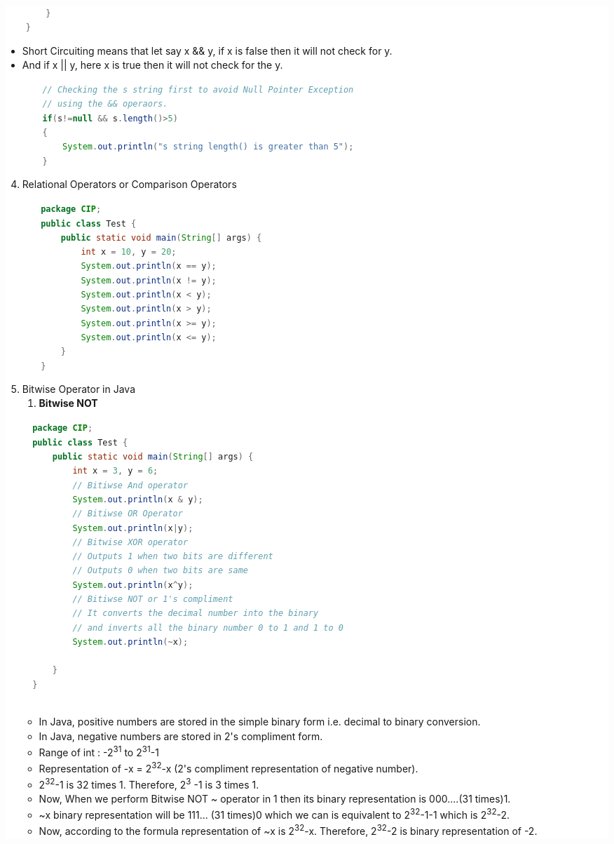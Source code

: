 ```java
        }
    }
```
- Short Circuiting means that let say x && y, if x is false then it will not check for y.
- And if x || y, here x is true then it will not check for the y.
    ```java
        // Checking the s string first to avoid Null Pointer Exception
        // using the && operaors.
        if(s!=null && s.length()>5)
        {
            System.out.println("s string length() is greater than 5");
        }
    ```
4. Relational Operators or Comparison Operators
 ```java
        package CIP;
        public class Test {
            public static void main(String[] args) {
                int x = 10, y = 20;
                System.out.println(x == y);
                System.out.println(x != y);
                System.out.println(x < y);
                System.out.println(x > y);
                System.out.println(x >= y);
                System.out.println(x <= y);
            }
        }
 ```
5. Bitwise Operator in Java
    1. **Bitwise NOT**
     ```java
       package CIP;
       public class Test {
           public static void main(String[] args) {
               int x = 3, y = 6;
               // Bitiwse And operator
               System.out.println(x & y);
               // Bitiwse OR Operator
               System.out.println(x|y);
               // Bitwise XOR operator
               // Outputs 1 when two bits are different
               // Outputs 0 when two bits are same
               System.out.println(x^y);
               // Bitiwse NOT or 1's compliment
               // It converts the decimal number into the binary 
               // and inverts all the binary number 0 to 1 and 1 to 0
               System.out.println(~x);
    
           }
       }
       
     ```
     - In Java, positive numbers are stored in the simple binary form i.e. decimal to binary conversion.
     - In Java, negative numbers are stored in 2's compliment form.
     - Range of int : -2<sup>31</sup> to 2<sup>31</sup>-1
     - Representation of -x = 2<sup>32</sup>-x (2's compliment representation of negative number).
     - 2<sup>32</sup>-1 is 32 times 1. Therefore, 2<sup>3</sup> -1 is 3 times 1.
     - Now, When we perform Bitwise NOT ~ operator in 1 then its binary representation is 000....(31 times)1.
     - ~x binary representation will be 111... (31 times)0 which we can is equivalent to 2<sup>32</sup>-1-1 which is 2<sup>32</sup>-2.
     - Now, according to the formula representation of ~x is 2<sup>32</sup>-x. Therefore, 2<sup>32</sup>-2 is binary representation of -2.
      ```java